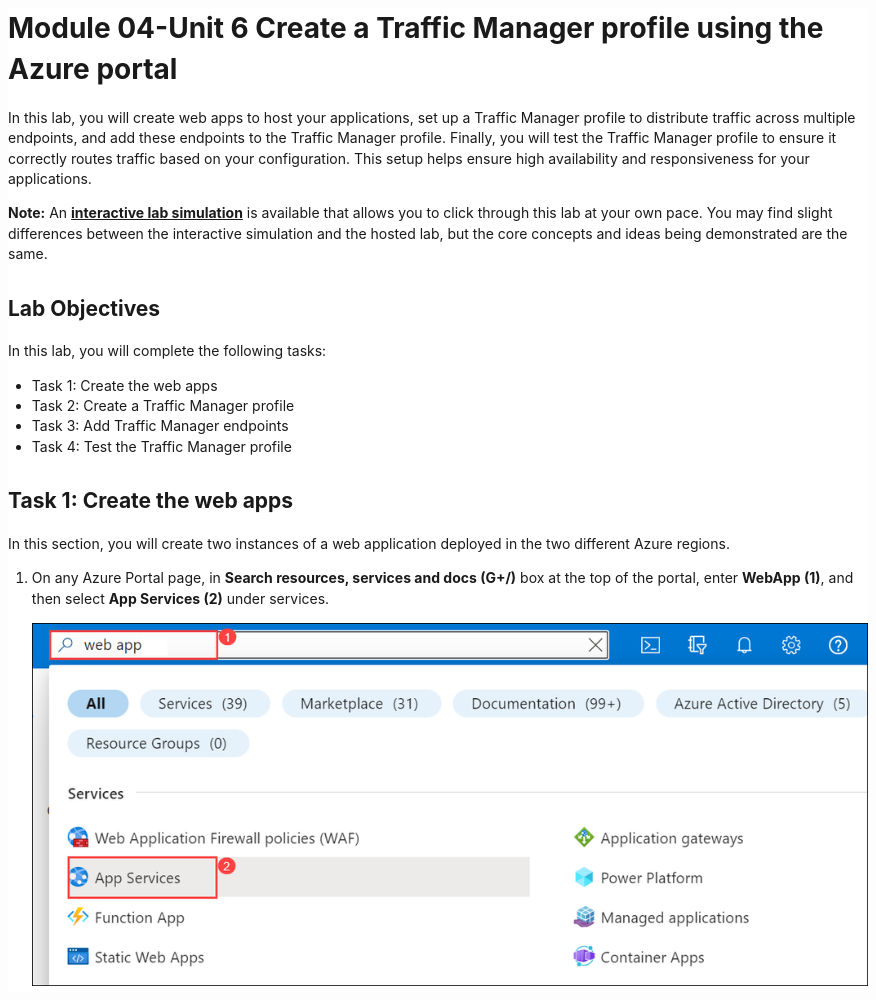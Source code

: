 # Module 04-Unit 6 Create a Traffic Manager profile using the Azure portal

In this lab, you will create web apps to host your applications, set up a Traffic Manager profile to distribute traffic across multiple endpoints, and add these endpoints to the Traffic Manager profile. Finally, you will test the Traffic Manager profile to ensure it correctly routes traffic based on your configuration. This setup helps ensure high availability and responsiveness for your applications.

**Note:** An **[interactive lab simulation](https://mslabs.cloudguides.com/guides/AZ-700%20Lab%20Simulation%20-%20Create%20a%20Traffic%20Manager%20profile%20using%20the%20Azure%20portal)** is available that allows you to click through this lab at your own pace. You may find slight differences between the interactive simulation and the hosted lab, but the core concepts and ideas being demonstrated are the same.

## Lab Objectives
In this lab, you will complete the following tasks:

+ Task 1: Create the web apps
+ Task 2: Create a Traffic Manager profile
+ Task 3: Add Traffic Manager endpoints
+ Task 4: Test the Traffic Manager profile

## Task 1: Create the web apps

In this section, you will create two instances of a web application deployed in the two different Azure regions.

1. On any Azure Portal page, in **Search resources, services and docs (G+/)** box at the top of the portal, enter **WebApp (1)**, and then select **App Services (2)** under services.

   ![Web App](../media/l5u6-1.png)
